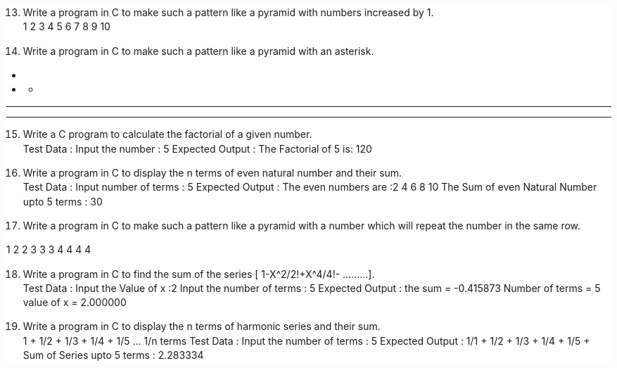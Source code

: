 
13. Write a program in C to make such a pattern like a pyramid with numbers increased by 1.  
   1 
  2 3 
 4 5 6 
7 8 9 10 

14. Write a program in C to make such a pattern like a pyramid with an asterisk.  

   * 
  * * 
 * * * 
* * * *


15. Write a C program to calculate the factorial of a given number.  
Test Data :
Input the number : 5
Expected Output :
The Factorial of 5 is: 120


16. Write a program in C to display the n terms of even natural number and their sum.  
Test Data :
Input number of terms : 5
Expected Output :
The even numbers are :2 4 6 8 10
The Sum of even Natural Number upto 5 terms : 30


17. Write a program in C to make such a pattern like a pyramid with a number which will repeat the number in the same row.  

   1
  2 2
 3 3 3
4 4 4 4


18. Write a program in C to find the sum of the series [ 1-X^2/2!+X^4/4!- .........].  
Test Data :
Input the Value of x :2
Input the number of terms : 5
Expected Output :
the sum = -0.415873
Number of terms = 5
value of x = 2.000000


19. Write a program in C to display the n terms of harmonic series and their sum.  
1 + 1/2 + 1/3 + 1/4 + 1/5 ... 1/n terms
Test Data :
Input the number of terms : 5
Expected Output :
1/1 + 1/2 + 1/3 + 1/4 + 1/5 +
Sum of Series upto 5 terms : 2.283334


